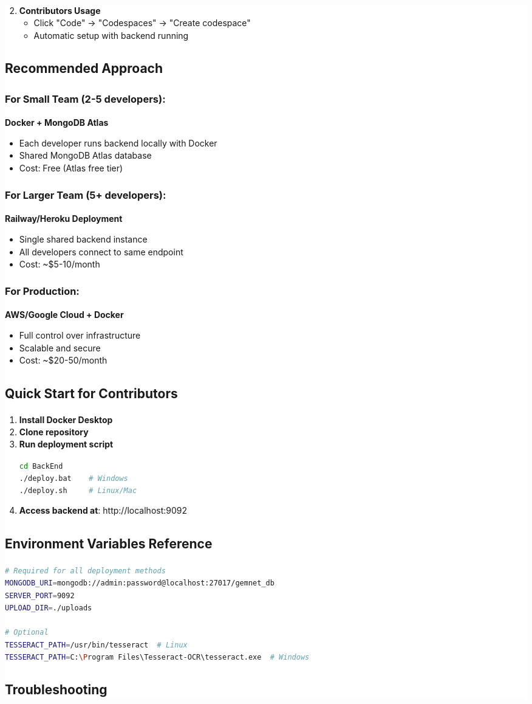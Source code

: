 2. **Contributors Usage**
   - Click "Code" → "Codespaces" → "Create codespace"
   - Automatic setup with backend running

## Recommended Approach

### For Small Team (2-5 developers):
**Docker + MongoDB Atlas**
- Each developer runs backend locally with Docker
- Shared MongoDB Atlas database
- Cost: Free (Atlas free tier)

### For Larger Team (5+ developers):
**Railway/Heroku Deployment**
- Single shared backend instance
- All developers connect to same endpoint
- Cost: ~$5-10/month

### For Production:
**AWS/Google Cloud + Docker**
- Full control over infrastructure
- Scalable and secure
- Cost: ~$20-50/month

## Quick Start for Contributors

1. **Install Docker Desktop**
2. **Clone repository**
3. **Run deployment script**
   ```bash
   cd BackEnd
   ./deploy.bat    # Windows
   ./deploy.sh     # Linux/Mac
   ```
4. **Access backend at**: http://localhost:9092

## Environment Variables Reference

```bash
# Required for all deployment methods
MONGODB_URI=mongodb://admin:password@localhost:27017/gemnet_db
SERVER_PORT=9092
UPLOAD_DIR=./uploads

# Optional
TESSERACT_PATH=/usr/bin/tesseract  # Linux
TESSERACT_PATH=C:\Program Files\Tesseract-OCR\tesseract.exe  # Windows
```

## Troubleshooting
